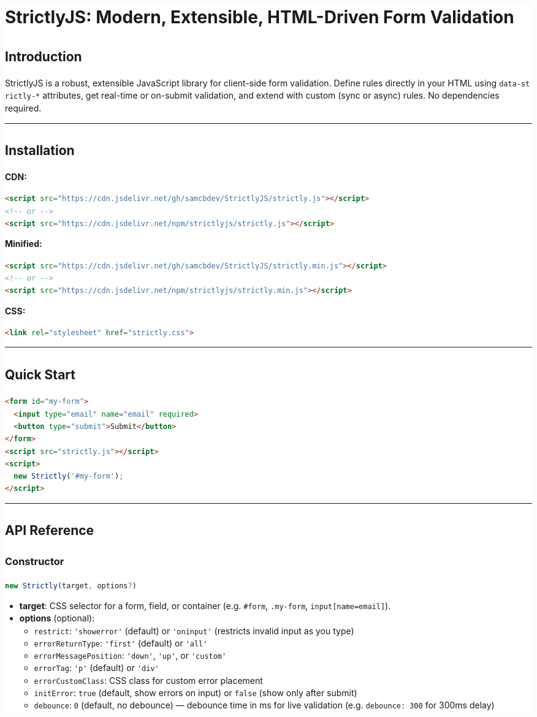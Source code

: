 # StrictlyJS: Modern, Extensible, HTML-Driven Form Validation

## Introduction
StrictlyJS is a robust, extensible JavaScript library for client-side form validation. Define rules directly in your HTML using `data-strictly-*` attributes, get real-time or on-submit validation, and extend with custom (sync or async) rules. No dependencies required.

---

## Installation
**CDN:**
```html
<script src="https://cdn.jsdelivr.net/gh/samcbdev/StrictlyJS/strictly.js"></script>
<!-- or -->
<script src="https://cdn.jsdelivr.net/npm/strictlyjs/strictly.js"></script>
```
**Minified:**
```html
<script src="https://cdn.jsdelivr.net/gh/samcbdev/StrictlyJS/strictly.min.js"></script>
<!-- or -->
<script src="https://cdn.jsdelivr.net/npm/strictlyjs/strictly.min.js"></script>
```
**CSS:**
```html
<link rel="stylesheet" href="strictly.css">
```

---

## Quick Start
```html
<form id="my-form">
  <input type="email" name="email" required>
  <button type="submit">Submit</button>
</form>
<script src="strictly.js"></script>
<script>
  new Strictly('#my-form');
</script>
```

---

## API Reference

### Constructor
```js
new Strictly(target, options?)
```
- **target**: CSS selector for a form, field, or container (e.g. `#form`, `.my-form`, `input[name=email]`).
- **options** (optional):
  - `restrict`: `'showerror'` (default) or `'oninput'` (restricts invalid input as you type)
  - `errorReturnType`: `'first'` (default) or `'all'`
  - `errorMessagePosition`: `'down'`, `'up'`, or `'custom'`
  - `errorTag`: `'p'` (default) or `'div'`
  - `errorCustomClass`: CSS class for custom error placement
  - `initError`: `true` (default, show errors on input) or `false` (show only after submit)
  - `debounce`: `0` (default, no debounce) — debounce time in ms for live validation (e.g. `debounce: 300` for 300ms delay)